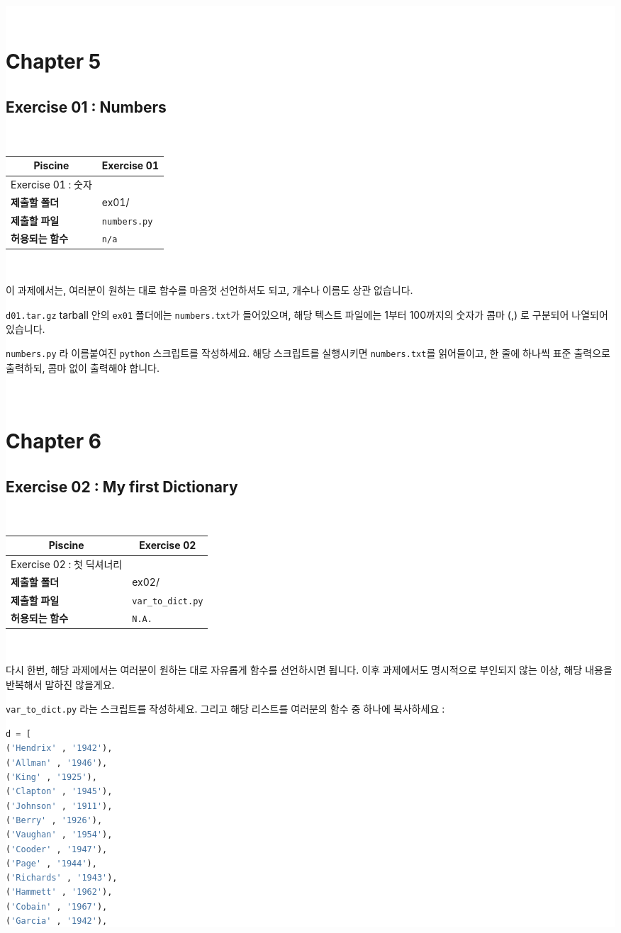 <br>

# Chapter 5

## Exercise 01 : Numbers

<br>

| **Piscine**        | Exercise 01  |
| ------------------ | ------------ |
| Exercise 01 : 숫자 |
| **제출할 폴더**    | ex01/        |
| **제출할 파일**    | `numbers.py` |
| **허용되는 함수**  | `n/a`        |

<br>

이 과제에서는, 여러분이 원하는 대로 함수를 마음껏 선언하셔도 되고, 개수나 이름도 상관 없습니다.

`d01.tar.gz` tarball 안의 `ex01` 폴더에는 `numbers.txt`가 들어있으며, 해당 텍스트 파일에는 1부터 100까지의 숫자가 콤마 (,) 로 구분되어 나열되어 있습니다.

`numbers.py` 라 이름붙여진 `python` 스크립트를 작성하세요. 해당 스크립트를 실행시키면 `numbers.txt`를 읽어들이고, 한 줄에 하나씩 표준 출력으로 출력하되, 콤마 없이 출력해야 합니다.

<br>

# Chapter 6

## Exercise 02 : My first Dictionary

<br>

| **Piscine**               | Exercise 02      |
| ------------------------- | ---------------- |
| Exercise 02 : 첫 딕셔너리 |
| **제출할 폴더**           | ex02/            |
| **제출할 파일**           | `var_to_dict.py` |
| **허용되는 함수**         | `N.A.`           |

<br>

다시 한번, 해당 과제에서는 여러분이 원하는 대로 자유롭게 함수를 선언하시면 됩니다. 이후 과제에서도 명시적으로 부인되지 않는 이상, 해당 내용을 반복해서 말하진 않을게요.

`var_to_dict.py` 라는 스크립트를 작성하세요. 그리고 해당 리스트를 여러분의 함수 중 하나에 복사하세요 :

```python
d = [
('Hendrix' , '1942'),
('Allman' , '1946'),
('King' , '1925'),
('Clapton' , '1945'),
('Johnson' , '1911'),
('Berry' , '1926'),
('Vaughan' , '1954'),
('Cooder' , '1947'),
('Page' , '1944'),
('Richards' , '1943'),
('Hammett' , '1962'),
('Cobain' , '1967'),
('Garcia' , '1942'),
```